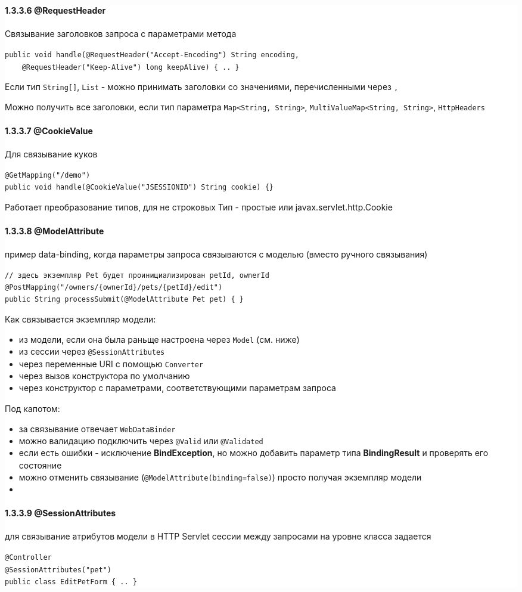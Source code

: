 
#### 1.3.3.6 @RequestHeader

Связывание заголовков запроса с параметрами метода

    public void handle(@RequestHeader("Accept-Encoding") String encoding, 
        @RequestHeader("Keep-Alive") long keepAlive) { .. }

Если тип `String[]`, `List` - можно принимать заголовки со значениями, перечисленными через `,`

Можно получить все заголовки, если тип параметра `Map<String, String>`, `MultiValueMap<String, String>`, `HttpHeaders`



#### 1.3.3.7 @CookieValue

Для связывание куков

    @GetMapping("/demo")
    public void handle(@CookieValue("JSESSIONID") String cookie) {}

Работает преобразование типов, для не строковых
Тип - простые или javax.servlet.http.Cookie


#### 1.3.3.8 @ModelAttribute

пример data-binding, когда параметры запроса связываются с моделью (вместо ручного связывания)

    // здесь экземпляр Pet будет проинициализирован petId, ownerId
    @PostMapping("/owners/{ownerId}/pets/{petId}/edit")
    public String processSubmit(@ModelAttribute Pet pet) { } 

Как связывается экземпляр модели:

* из модели, если она была раньще настроена через `Model` (см. ниже)
* из сессии через `@SessionAttributes`
* через переменные URI с помощью `Converter`
* через вызов конструктора по умолчанию
* через конструктор с параметрами, соответствующими параметрам запроса

Под капотом:

* за связывание отвечает `WebDataBinder`
* можно валидацию подключить через `@Valid` или `@Validated`
* если есть ошибки - исключение **BindException**, но можно добавить параметр типа **BindingResult** и проверять его состояние
* можно отменить связывание (`@ModelAttribute(binding=false)`) просто получая экземпляр модели
* 


#### 1.3.3.9 @SessionAttributes

для связывание атрибутов модели в HTTP Servlet сессии между запросами
на уровне класса задается

    @Controller
    @SessionAttributes("pet") 
    public class EditPetForm { .. }
